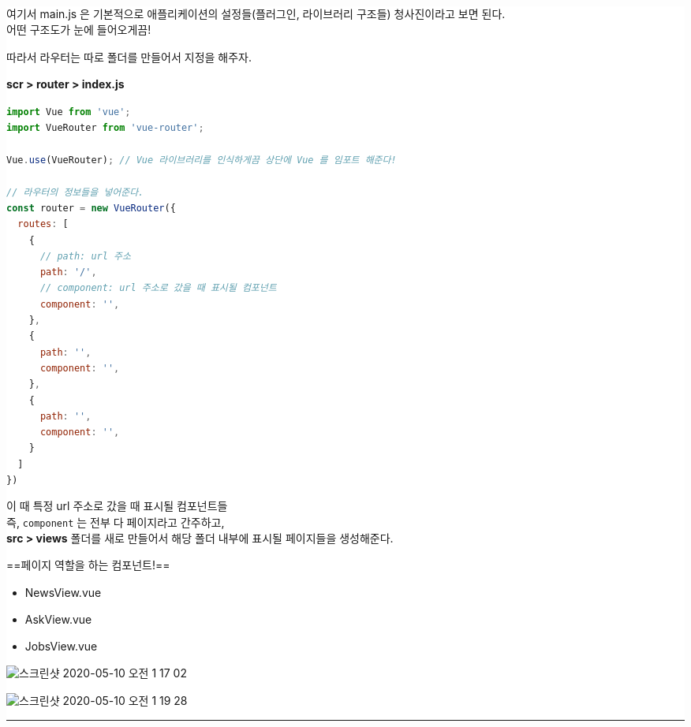
여기서 main.js 은 기본적으로 애플리케이션의 설정들(플러그인, 라이브러리 구조들) 청사진이라고 보면 된다.  
어떤 구조도가 눈에 들어오게끔!



따라서 라우터는 따로 폴더를 만들어서 지정을 해주자.  

**scr > router > index.js**

```js
import Vue from 'vue';
import VueRouter from 'vue-router';

Vue.use(VueRouter); // Vue 라이브러리를 인식하게끔 상단에 Vue 를 임포트 해준다!

// 라우터의 정보들을 넣어준다.
const router = new VueRouter({
  routes: [
    {
      // path: url 주소
      path: '/',
      // component: url 주소로 갔을 때 표시될 컴포넌트
      component: '',
    },
    {
      path: '',
      component: '',
    },
    {
      path: '',
      component: '',
    }
  ]
})
```

이 때 특정 url 주소로 갔을 때 표시될 컴포넌트들  
즉, `component` 는 전부 다 페이지라고 간주하고,  
**src > views** 폴더를 새로 만들어서 해당 폴더 내부에 표시될 페이지들을 생성해준다.  

==페이지 역할을 하는 컴포넌트!==

- NewsView.vue

- AskView.vue

- JobsView.vue

![스크린샷 2020-05-10 오전 1 17 02](https://user-images.githubusercontent.com/55340876/81479058-f6e36b80-925b-11ea-824a-e9946c51fa6b.png)



![스크린샷 2020-05-10 오전 1 19 28](https://user-images.githubusercontent.com/55340876/81479103-4cb81380-925c-11ea-8cdc-8e64c90a13a9.png)



---
